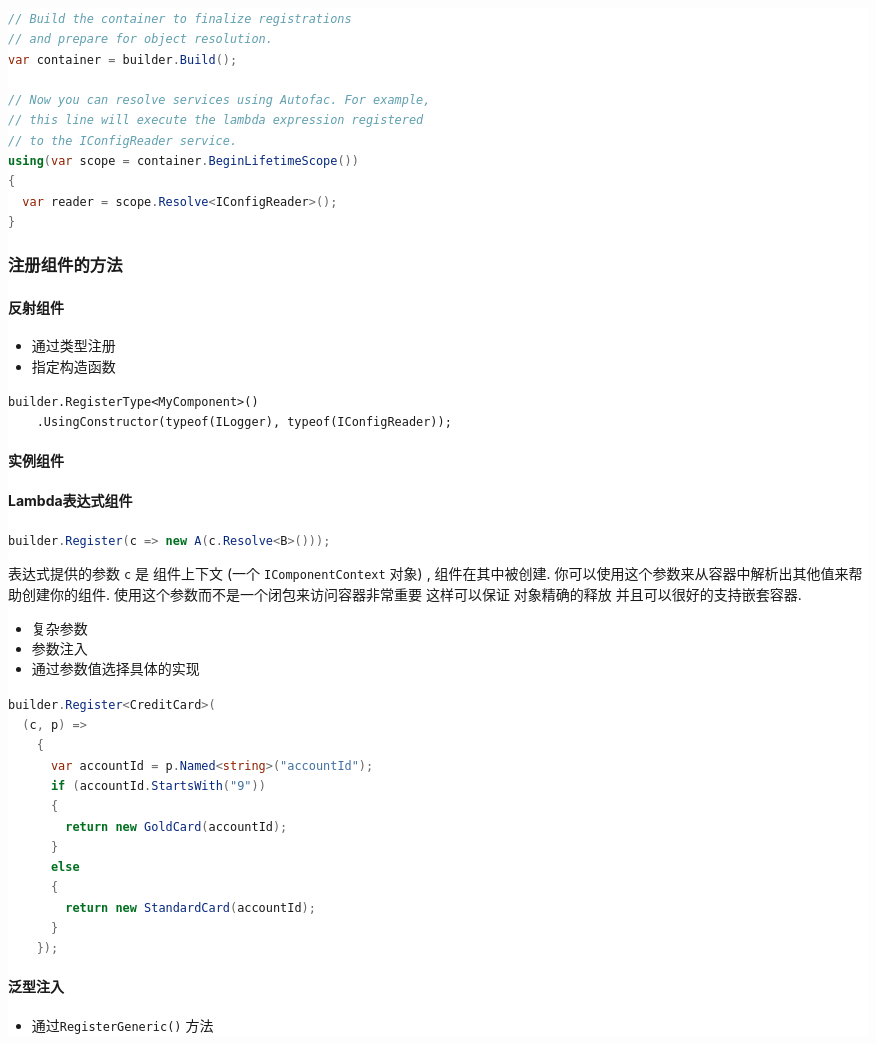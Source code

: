 ```csharp
// Build the container to finalize registrations
// and prepare for object resolution.
var container = builder.Build();

// Now you can resolve services using Autofac. For example,
// this line will execute the lambda expression registered
// to the IConfigReader service.
using(var scope = container.BeginLifetimeScope())
{
  var reader = scope.Resolve<IConfigReader>();
}
```

### 注册组件的方法
#### 反射组件
  - 通过类型注册
  - 指定构造函数
  
   ```chsarp
   builder.RegisterType<MyComponent>()
       .UsingConstructor(typeof(ILogger), typeof(IConfigReader));
   ```
#### 实例组件

#### Lambda表达式组件

```csharp
builder.Register(c => new A(c.Resolve<B>()));
```
表达式提供的参数 `c` 是 组件上下文 (一个 `IComponentContext` 对象) , 组件在其中被创建. 你可以使用这个参数来从容器中解析出其他值来帮助创建你的组件. 使用这个参数而不是一个闭包来访问容器非常重要 这样可以保证 对象精确的释放 并且可以很好的支持嵌套容器.
- 复杂参数
- 参数注入
- 通过参数值选择具体的实现
```csharp
builder.Register<CreditCard>(
  (c, p) =>
    {
      var accountId = p.Named<string>("accountId");
      if (accountId.StartsWith("9"))
      {
        return new GoldCard(accountId);
      }
      else
      {
        return new StandardCard(accountId);
      }
    });
```



#### 泛型注入
- 通过`RegisterGeneric()` 方法
